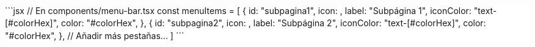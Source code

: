 \`\`\`jsx
// En components/menu-bar.tsx
const menuItems = [
  {
    id: "subpagina1",
    icon: <IconoSubpagina1 className="h-4 w-4" />,
    label: "Subpágina 1",
    iconColor: "text-[#colorHex]",
    color: "#colorHex",
  },
  {
    id: "subpagina2",
    icon: <IconoSubpagina2 className="h-4 w-4" />,
    label: "Subpágina 2",
    iconColor: "text-[#colorHex]",
    color: "#colorHex",
  },
  // Añadir más pestañas...
]
\`\`\`
